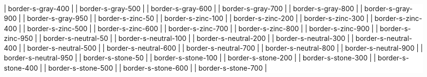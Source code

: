 | border-s-gray-400 |
| border-s-gray-500 |
| border-s-gray-600 |
| border-s-gray-700 |
| border-s-gray-800 |
| border-s-gray-900 |
| border-s-gray-950 |
| border-s-zinc-50 |
| border-s-zinc-100 |
| border-s-zinc-200 |
| border-s-zinc-300 |
| border-s-zinc-400 |
| border-s-zinc-500 |
| border-s-zinc-600 |
| border-s-zinc-700 |
| border-s-zinc-800 |
| border-s-zinc-900 |
| border-s-zinc-950 |
| border-s-neutral-50 |
| border-s-neutral-100 |
| border-s-neutral-200 |
| border-s-neutral-300 |
| border-s-neutral-400 |
| border-s-neutral-500 |
| border-s-neutral-600 |
| border-s-neutral-700 |
| border-s-neutral-800 |
| border-s-neutral-900 |
| border-s-neutral-950 |
| border-s-stone-50 |
| border-s-stone-100 |
| border-s-stone-200 |
| border-s-stone-300 |
| border-s-stone-400 |
| border-s-stone-500 |
| border-s-stone-600 |
| border-s-stone-700 |